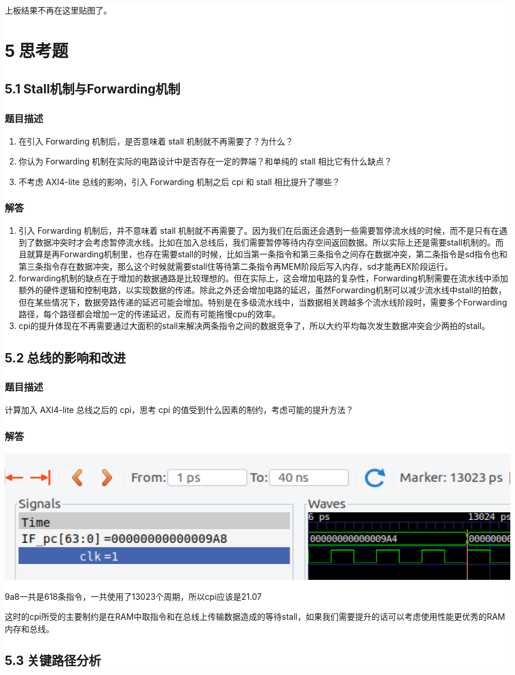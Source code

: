 上板结果不再在这里贴图了。

# 5 思考题

## 5.1 Stall机制与Forwarding机制

### 题目描述

1. 在引入 Forwarding 机制后，是否意味着 stall 机制就不再需要了？为什么？

2. 你认为 Forwarding 机制在实际的电路设计中是否存在一定的弊端？和单纯的 stall 相比它有什么缺点？
3. 不考虑 AXI4-lite 总线的影响，引入 Forwarding 机制之后 cpi 和 stall 相比提升了哪些？

### 解答

1. 引入 Forwarding 机制后，并不意味着 stall 机制就不再需要了。因为我们在后面还会遇到一些需要暂停流水线的时候，而不是只有在遇到了数据冲突时才会考虑暂停流水线。比如在加入总线后，我们需要暂停等待内存空间返回数据。所以实际上还是需要stall机制的。而且就算是再Forwarding机制里，也存在需要stall的时候，比如当第一条指令和第三条指令之间存在数据冲突，第二条指令是sd指令也和第三条指令存在数据冲突，那么这个时候就需要stall住等待第二条指令再MEM阶段后写入内存，sd才能再EX阶段运行。
2. forwarding机制的缺点在于增加的数据通路是比较理想的。但在实际上，这会增加电路的复杂性，Forwarding机制需要在流水线中添加额外的硬件逻辑和控制电路，以实现数据的传递。除此之外还会增加电路的延迟，虽然Forwarding机制可以减少流水线中stall的拍数，但在某些情况下，数据旁路传递的延迟可能会增加。特别是在多级流水线中，当数据相关跨越多个流水线阶段时，需要多个Forwarding路径，每个路径都会增加一定的传递延迟，反而有可能拖慢cpu的效率。
3. cpi的提升体现在不再需要通过大面积的stall来解决两条指令之间的数据竞争了，所以大约平均每次发生数据冲突会少两拍的stall。

## 5.2 总线的影响和改进

### 题目描述

计算加入 AXI4-lite 总线之后的 cpi，思考 cpi 的值受到什么因素的制约，考虑可能的提升方法？

### 解答

![image-20240210211046594](./Lab2%20Forwarding%20%E5%8F%8A%20AXI4-lite%20%E6%80%BB%E7%BA%BF%E5%86%85%E5%AD%98%E6%A8%A1%E5%9E%8Bimg/image-20240210211046594.png)

9a8一共是618条指令，一共使用了13023个周期，所以cpi应该是21.07

这时的cpi所受的主要制约是在RAM中取指令和在总线上传输数据造成的等待stall，如果我们需要提升的话可以考虑使用性能更优秀的RAM内存和总线。

## 5.3 关键路径分析
